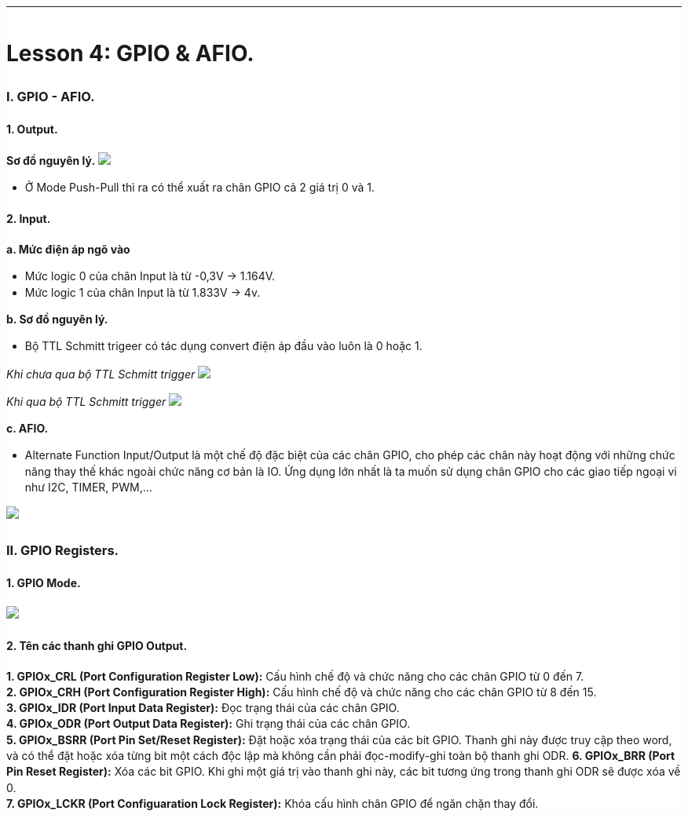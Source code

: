 __________________________________________________________________________________________________________________________________________________________________________

# Lesson 4: GPIO & AFIO. 

### I. GPIO - AFIO.       

#### **1. Output.**     
**Sơ đồ nguyên lý.**
![](https://i.imgur.com/yKHugmI.png)
* Ở Mode Push-Pull thì ra có thể xuất ra chân GPIO cả 2 giá trị 0 và 1.  

#### **2. Input.**
**a. Mức điện áp ngõ vào** 
- Mức logic 0 của chân Input là từ -0,3V -> 1.164V.     
- Mức logic 1 của chân Input là từ 1.833V -> 4v.   

**b. Sơ đồ nguyên lý.**  
- Bộ TTL Schmitt trigeer có tác dụng convert điện áp đầu vào luôn là 0 hoặc 1.        

*Khi chưa qua bộ TTL Schmitt trigger*
![](https://i.imgur.com/1lJgWQT.png)

*Khi qua bộ TTL Schmitt trigger*
![](https://i.imgur.com/pp49EDn.png)

**c. AFIO.**        
- Alternate Function Input/Output là một chế độ đặc biệt của các chân GPIO, cho phép các chân này hoạt động với những chức năng thay thế khác ngoài chức năng cơ bản là IO. Ứng dụng lớn nhất là ta muốn sử dụng chân GPIO cho các giao tiếp ngoại vi như I2C, TIMER, PWM,...

![](https://i.imgur.com/ZvbWcqc.png)            

### II. GPIO Registers.      
#### **1. GPIO Mode.**      
![](https://i.imgur.com/8TWhwv3.png)

#### **2. Tên các thanh ghi GPIO Output.**  
**1. GPIOx_CRL (Port Configuration Register Low):** Cấu hình chế độ và chức năng cho các chân GPIO từ 0 đến 7.                                       
**2. GPIOx_CRH (Port Configuration Register High):** Cấu hình chế độ và chức năng cho các chân GPIO từ 8 đến 15.       
**3. GPIOx_IDR (Port Input Data Register):** Đọc trạng thái của các chân GPIO.      
**4. GPIOx_ODR (Port Output Data Register):** Ghi trạng thái của các chân GPIO.     
**5. GPIOx_BSRR (Port Pin Set/Reset Register):** Đặt hoặc xóa trạng thái của các bit GPIO. Thanh ghi này được truy cập theo word, và có thể đặt hoặc xóa từng bit một cách độc lập mà không cần phải đọc-modify-ghi toàn bộ thanh ghi ODR.
**6. GPIOx_BRR (Port Pin Reset Register):** Xóa các bit GPIO. Khi ghi một giá trị vào thanh ghi này, các bit tương ứng trong thanh ghi ODR sẽ được xóa về 0.     
**7. GPIOx_LCKR (Port Configuaration Lock Register):** Khóa cấu hình chân GPIO để ngăn chặn thay đổi.           
